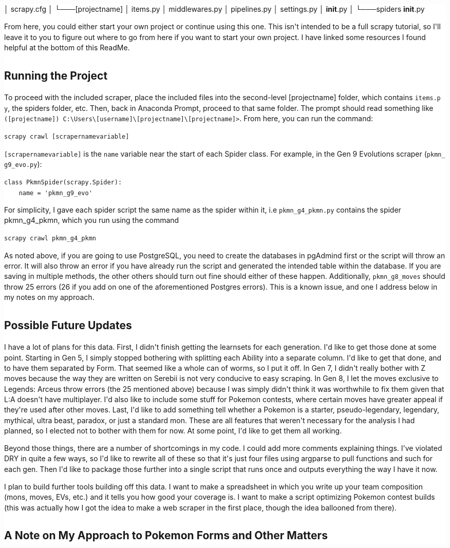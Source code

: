 │   scrapy.cfg
│
└───[projectname]
    │   items.py
    │   middlewares.py
    │   pipelines.py
    │   settings.py
    │   __init__.py
    │
    └───spiders
            __init__.py</code></pre>
<p>From here, you could either start your own project or continue using this one. This isn't intended to be a full scrapy tutorial, so I'll leave it to you to figure out where to go from here if you want to start your own project. I have linked some resources I found helpful at the bottom of this ReadMe.</p>
<h2>Running the Project</h2>
<p>To proceed with the included scraper, place the included files into the second-level [projectname] folder, which contains <code>items.py</code>, the spiders folder, etc. Then, back in Anaconda Prompt, proceed to that same folder. The prompt should read something like <code>([projectname]) C:\Users\[username]\[projectname]\[projectname]></code>. From here, you can run the command:</p>
<pre><code>scrapy crawl [scrapernamevariable]</code></pre>
<p><code>[scrapernamevariable]</code> is the <code>name</code> variable near the start of each Spider class. For example, in the Gen 9 Evolutions scraper (<code>pkmn_g9_evo.py</code>):</p>
<pre><code>class PkmnSpider(scrapy.Spider):
    name = 'pkmn_g9_evo'</code></pre>
<p>For simplicity, I gave each spider script the same name as the spider within it, i.e <code>pkmn_g4_pkmn.py</code> contains the spider pkmn_g4_pkmn, which you run using the command</p>
<pre><code>scrapy crawl pkmn_g4_pkmn</code></pre>
<p>As noted above, if you are going to use PostgreSQL, you need to create the databases in pgAdmind first or the script will throw an error. It will also throw an error if you have already run the script and generated the intended table within the database. If you are saving in multiple methods, the other others should turn out fine should either of these happen. Additionally, <code>pkmn_g8_moves</code> should throw 25 errors (26 if you add on one of the aforementioned Postgres errors). This is a known issue, and one I address below in my notes on my approach.</p>
<h2>Possible Future Updates</h2>
<p>I have a lot of plans for this data. First, I didn't finish getting the learnsets for each generation. I'd like to get those done at some point. Starting in Gen 5, I simply stopped bothering with splitting each Ability into a separate column. I'd like to get that done, and to have them separated by Form. That seemed like a whole can of worms, so I put it off. In Gen 7, I didn't really bother with Z moves because the way they are written on Serebii is not very conducive to easy scraping. In Gen 8, I let the moves exclusive to Legends: Arceus throw errors (the 25 mentioned above) because I was simply didn't think it was worthwhile to fix them given that L:A doesn't have multiplayer. I'd also like to include some stuff for Pokemon contests, where certain moves have greater appeal if they're used after other moves. Last, I'd like to add something tell whether a Pokemon is a starter, pseudo-legendary, legendary, mythical, ultra beast, paradox, or just a standard mon. These are all features that weren't necessary for the analysis I had planned, so I elected not to bother with them for now. At some point, I'd like to get them all working.</p>
<p>Beyond those things, there are a number of shortcomings in my code. I could add more comments explaining things. I've violated DRY in quite a few ways, so I'd like to rewrite all of these so that it's just four files using argparse to pull functions and such for each gen. Then I'd like to package those further into a single script that runs once and outputs everything the way I have it now.</p>
<p>I plan to build further tools building off this data. I want to make a spreadsheet in which you write up your team composition (mons, moves, EVs, etc.) and it tells you how good your coverage is. I want to make a script optimizing Pokemon contest builds (this was actually how I got the idea to make a web scraper in the first place, though the idea ballooned from there).</p>
<h2>A Note on My Approach to Pokemon Forms and Other Matters</h2>